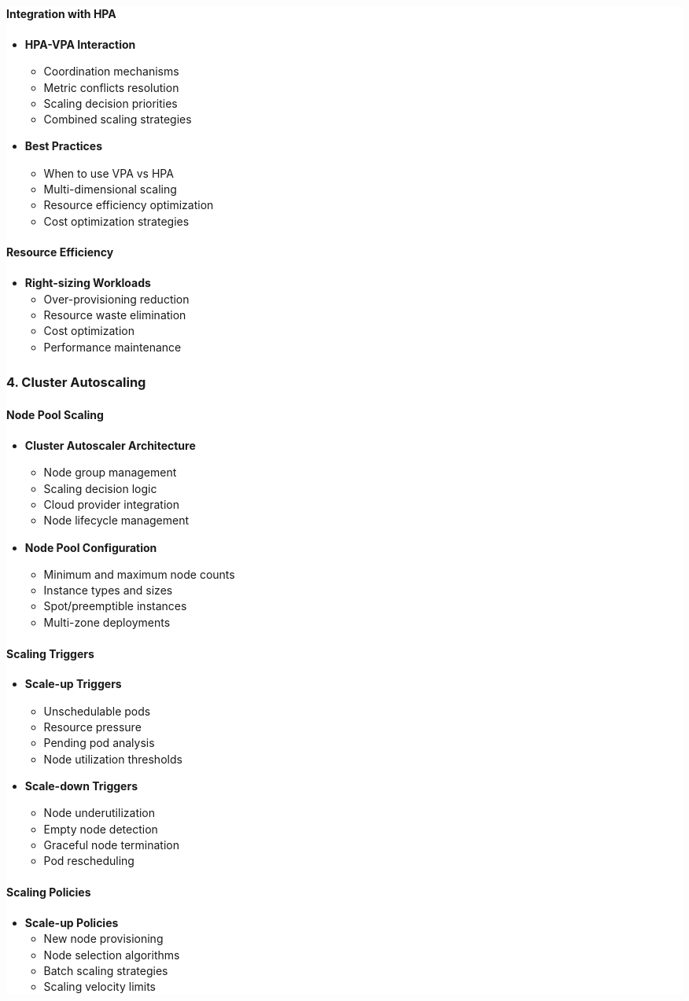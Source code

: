 #### Integration with HPA
- **HPA-VPA Interaction**
  - Coordination mechanisms
  - Metric conflicts resolution
  - Scaling decision priorities
  - Combined scaling strategies

- **Best Practices**
  - When to use VPA vs HPA
  - Multi-dimensional scaling
  - Resource efficiency optimization
  - Cost optimization strategies

#### Resource Efficiency
- **Right-sizing Workloads**
  - Over-provisioning reduction
  - Resource waste elimination
  - Cost optimization
  - Performance maintenance

### 4. Cluster Autoscaling

#### Node Pool Scaling
- **Cluster Autoscaler Architecture**
  - Node group management
  - Scaling decision logic
  - Cloud provider integration
  - Node lifecycle management

- **Node Pool Configuration**
  - Minimum and maximum node counts
  - Instance types and sizes
  - Spot/preemptible instances
  - Multi-zone deployments

#### Scaling Triggers
- **Scale-up Triggers**
  - Unschedulable pods
  - Resource pressure
  - Pending pod analysis
  - Node utilization thresholds

- **Scale-down Triggers**
  - Node underutilization
  - Empty node detection
  - Graceful node termination
  - Pod rescheduling

#### Scaling Policies
- **Scale-up Policies**
  - New node provisioning
  - Node selection algorithms
  - Batch scaling strategies
  - Scaling velocity limits
